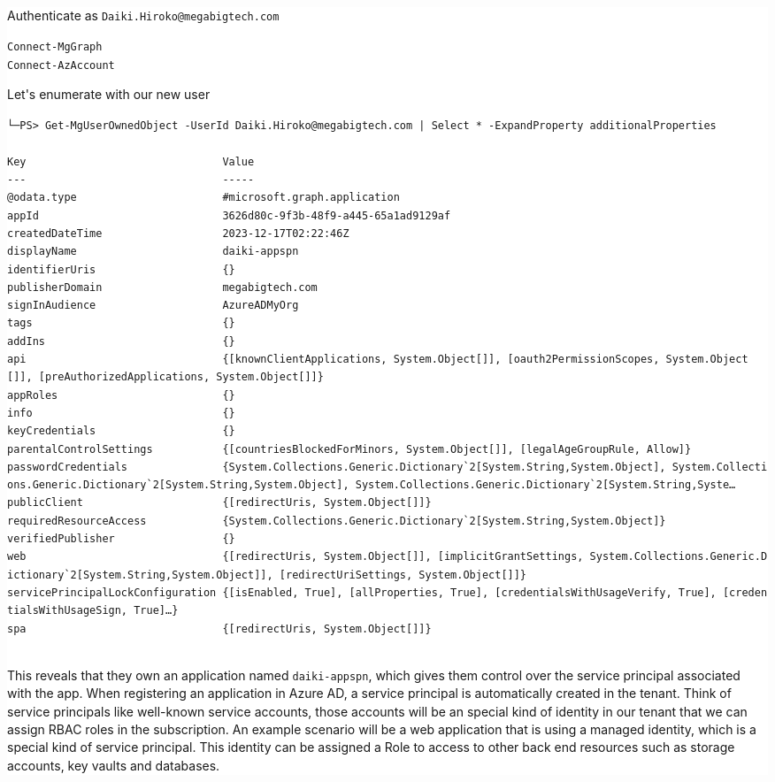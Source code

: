 Authenticate as `Daiki.Hiroko@megabigtech.com`
```
Connect-MgGraph
Connect-AzAccount
```

Let's enumerate with our new user
```
└─PS> Get-MgUserOwnedObject -UserId Daiki.Hiroko@megabigtech.com | Select * -ExpandProperty additionalProperties

Key                               Value
---                               -----
@odata.type                       #microsoft.graph.application
appId                             3626d80c-9f3b-48f9-a445-65a1ad9129af
createdDateTime                   2023-12-17T02:22:46Z
displayName                       daiki-appspn
identifierUris                    {}
publisherDomain                   megabigtech.com
signInAudience                    AzureADMyOrg
tags                              {}
addIns                            {}
api                               {[knownClientApplications, System.Object[]], [oauth2PermissionScopes, System.Object[]], [preAuthorizedApplications, System.Object[]]}
appRoles                          {}
info                              {}
keyCredentials                    {}
parentalControlSettings           {[countriesBlockedForMinors, System.Object[]], [legalAgeGroupRule, Allow]}
passwordCredentials               {System.Collections.Generic.Dictionary`2[System.String,System.Object], System.Collections.Generic.Dictionary`2[System.String,System.Object], System.Collections.Generic.Dictionary`2[System.String,Syste…
publicClient                      {[redirectUris, System.Object[]]}
requiredResourceAccess            {System.Collections.Generic.Dictionary`2[System.String,System.Object]}
verifiedPublisher                 {}
web                               {[redirectUris, System.Object[]], [implicitGrantSettings, System.Collections.Generic.Dictionary`2[System.String,System.Object]], [redirectUriSettings, System.Object[]]}
servicePrincipalLockConfiguration {[isEnabled, True], [allProperties, True], [credentialsWithUsageVerify, True], [credentialsWithUsageSign, True]…}
spa                               {[redirectUris, System.Object[]]}


```
This reveals that they own an application named `daiki-appspn`, which gives them control over the service principal associated with the app. When registering an application in Azure AD, a service principal is automatically created in the tenant. Think of service principals like well-known service accounts, those accounts will be an special kind of identity in our tenant that we can assign RBAC roles in the subscription. An example scenario will be a web application that is using a managed identity, which is a special kind of service principal. This identity can be assigned a Role to access to other back end resources such as storage accounts, key vaults and databases.
